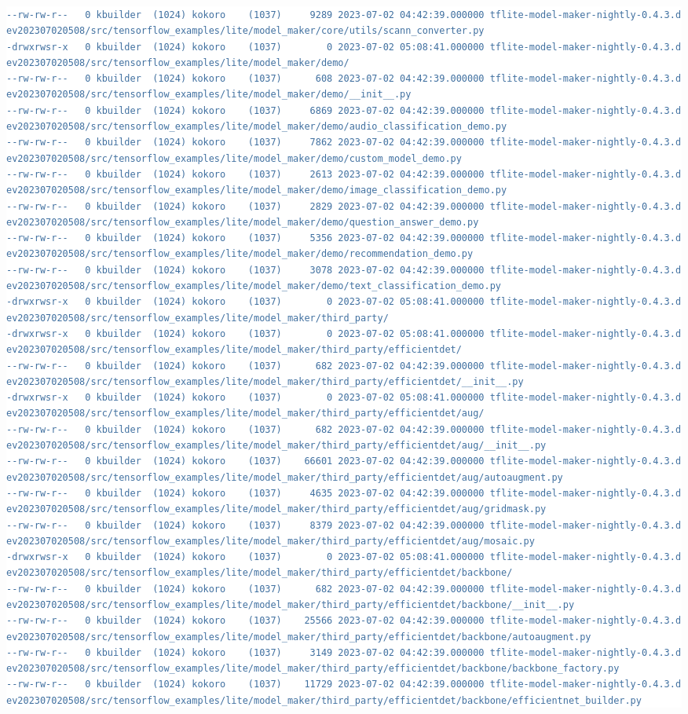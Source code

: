 ```diff
--rw-rw-r--   0 kbuilder  (1024) kokoro    (1037)     9289 2023-07-02 04:42:39.000000 tflite-model-maker-nightly-0.4.3.dev202307020508/src/tensorflow_examples/lite/model_maker/core/utils/scann_converter.py
-drwxrwsr-x   0 kbuilder  (1024) kokoro    (1037)        0 2023-07-02 05:08:41.000000 tflite-model-maker-nightly-0.4.3.dev202307020508/src/tensorflow_examples/lite/model_maker/demo/
--rw-rw-r--   0 kbuilder  (1024) kokoro    (1037)      608 2023-07-02 04:42:39.000000 tflite-model-maker-nightly-0.4.3.dev202307020508/src/tensorflow_examples/lite/model_maker/demo/__init__.py
--rw-rw-r--   0 kbuilder  (1024) kokoro    (1037)     6869 2023-07-02 04:42:39.000000 tflite-model-maker-nightly-0.4.3.dev202307020508/src/tensorflow_examples/lite/model_maker/demo/audio_classification_demo.py
--rw-rw-r--   0 kbuilder  (1024) kokoro    (1037)     7862 2023-07-02 04:42:39.000000 tflite-model-maker-nightly-0.4.3.dev202307020508/src/tensorflow_examples/lite/model_maker/demo/custom_model_demo.py
--rw-rw-r--   0 kbuilder  (1024) kokoro    (1037)     2613 2023-07-02 04:42:39.000000 tflite-model-maker-nightly-0.4.3.dev202307020508/src/tensorflow_examples/lite/model_maker/demo/image_classification_demo.py
--rw-rw-r--   0 kbuilder  (1024) kokoro    (1037)     2829 2023-07-02 04:42:39.000000 tflite-model-maker-nightly-0.4.3.dev202307020508/src/tensorflow_examples/lite/model_maker/demo/question_answer_demo.py
--rw-rw-r--   0 kbuilder  (1024) kokoro    (1037)     5356 2023-07-02 04:42:39.000000 tflite-model-maker-nightly-0.4.3.dev202307020508/src/tensorflow_examples/lite/model_maker/demo/recommendation_demo.py
--rw-rw-r--   0 kbuilder  (1024) kokoro    (1037)     3078 2023-07-02 04:42:39.000000 tflite-model-maker-nightly-0.4.3.dev202307020508/src/tensorflow_examples/lite/model_maker/demo/text_classification_demo.py
-drwxrwsr-x   0 kbuilder  (1024) kokoro    (1037)        0 2023-07-02 05:08:41.000000 tflite-model-maker-nightly-0.4.3.dev202307020508/src/tensorflow_examples/lite/model_maker/third_party/
-drwxrwsr-x   0 kbuilder  (1024) kokoro    (1037)        0 2023-07-02 05:08:41.000000 tflite-model-maker-nightly-0.4.3.dev202307020508/src/tensorflow_examples/lite/model_maker/third_party/efficientdet/
--rw-rw-r--   0 kbuilder  (1024) kokoro    (1037)      682 2023-07-02 04:42:39.000000 tflite-model-maker-nightly-0.4.3.dev202307020508/src/tensorflow_examples/lite/model_maker/third_party/efficientdet/__init__.py
-drwxrwsr-x   0 kbuilder  (1024) kokoro    (1037)        0 2023-07-02 05:08:41.000000 tflite-model-maker-nightly-0.4.3.dev202307020508/src/tensorflow_examples/lite/model_maker/third_party/efficientdet/aug/
--rw-rw-r--   0 kbuilder  (1024) kokoro    (1037)      682 2023-07-02 04:42:39.000000 tflite-model-maker-nightly-0.4.3.dev202307020508/src/tensorflow_examples/lite/model_maker/third_party/efficientdet/aug/__init__.py
--rw-rw-r--   0 kbuilder  (1024) kokoro    (1037)    66601 2023-07-02 04:42:39.000000 tflite-model-maker-nightly-0.4.3.dev202307020508/src/tensorflow_examples/lite/model_maker/third_party/efficientdet/aug/autoaugment.py
--rw-rw-r--   0 kbuilder  (1024) kokoro    (1037)     4635 2023-07-02 04:42:39.000000 tflite-model-maker-nightly-0.4.3.dev202307020508/src/tensorflow_examples/lite/model_maker/third_party/efficientdet/aug/gridmask.py
--rw-rw-r--   0 kbuilder  (1024) kokoro    (1037)     8379 2023-07-02 04:42:39.000000 tflite-model-maker-nightly-0.4.3.dev202307020508/src/tensorflow_examples/lite/model_maker/third_party/efficientdet/aug/mosaic.py
-drwxrwsr-x   0 kbuilder  (1024) kokoro    (1037)        0 2023-07-02 05:08:41.000000 tflite-model-maker-nightly-0.4.3.dev202307020508/src/tensorflow_examples/lite/model_maker/third_party/efficientdet/backbone/
--rw-rw-r--   0 kbuilder  (1024) kokoro    (1037)      682 2023-07-02 04:42:39.000000 tflite-model-maker-nightly-0.4.3.dev202307020508/src/tensorflow_examples/lite/model_maker/third_party/efficientdet/backbone/__init__.py
--rw-rw-r--   0 kbuilder  (1024) kokoro    (1037)    25566 2023-07-02 04:42:39.000000 tflite-model-maker-nightly-0.4.3.dev202307020508/src/tensorflow_examples/lite/model_maker/third_party/efficientdet/backbone/autoaugment.py
--rw-rw-r--   0 kbuilder  (1024) kokoro    (1037)     3149 2023-07-02 04:42:39.000000 tflite-model-maker-nightly-0.4.3.dev202307020508/src/tensorflow_examples/lite/model_maker/third_party/efficientdet/backbone/backbone_factory.py
--rw-rw-r--   0 kbuilder  (1024) kokoro    (1037)    11729 2023-07-02 04:42:39.000000 tflite-model-maker-nightly-0.4.3.dev202307020508/src/tensorflow_examples/lite/model_maker/third_party/efficientdet/backbone/efficientnet_builder.py
```